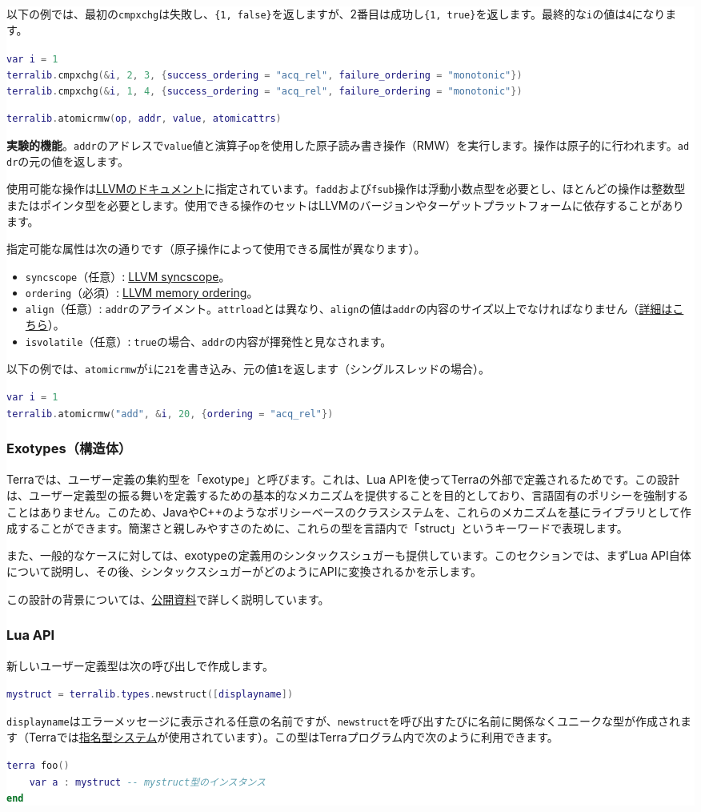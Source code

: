 以下の例では、最初の`cmpxchg`は失敗し、`{1, false}`を返しますが、2番目は成功し`{1, true}`を返します。最終的な`i`の値は`4`になります。

```lua
var i = 1
terralib.cmpxchg(&i, 2, 3, {success_ordering = "acq_rel", failure_ordering = "monotonic"})
terralib.cmpxchg(&i, 1, 4, {success_ordering = "acq_rel", failure_ordering = "monotonic"})
```

```lua
terralib.atomicrmw(op, addr, value, atomicattrs)
```

**実験的機能**。`addr`のアドレスで`value`値と演算子`op`を使用した原子読み書き操作（RMW）を実行します。操作は原子的に行われます。`addr`の元の値を返します。

使用可能な操作は[LLVMのドキュメント](https://llvm.org/docs/LangRef.html#atomicrmw-instruction)に指定されています。`fadd`および`fsub`操作は浮動小数点型を必要とし、ほとんどの操作は整数型またはポインタ型を必要とします。使用できる操作のセットはLLVMのバージョンやターゲットプラットフォームに依存することがあります。

指定可能な属性は次の通りです（原子操作によって使用できる属性が異なります）。

- `syncscope`（任意）: [LLVM syncscope](https://llvm.org/docs/LangRef.html#atomic-memory-ordering-constraints)。
- `ordering`（必須）: [LLVM memory ordering](https://llvm.org/docs/LangRef.html#atomic-memory-ordering-constraints)。
- `align`（任意）: `addr`のアライメント。`attrload`とは異なり、`align`の値は`addr`の内容のサイズ以上でなければなりません（[詳細はこちら](https://llvm.org/docs/LangRef.html#atomicrmw-instruction)）。
- `isvolatile`（任意）: `true`の場合、`addr`の内容が揮発性と見なされます。

以下の例では、`atomicrmw`が`i`に`21`を書き込み、元の値`1`を返します（シングルスレッドの場合）。

```lua
var i = 1
terralib.atomicrmw("add", &i, 20, {ordering = "acq_rel"})
```

### Exotypes（構造体）

Terraでは、ユーザー定義の集約型を「exotype」と呼びます。これは、Lua APIを使ってTerraの外部で定義されるためです。この設計は、ユーザー定義型の振る舞いを定義するための基本的なメカニズムを提供することを目的としており、言語固有のポリシーを強制することはありません。このため、JavaやC++のようなポリシーベースのクラスシステムを、これらのメカニズムを基にライブラリとして作成することができます。簡潔さと親しみやすさのために、これらの型を言語内で「struct」というキーワードで表現します。

また、一般的なケースに対しては、exotypeの定義用のシンタックスシュガーも提供しています。このセクションでは、まずLua API自体について説明し、その後、シンタックスシュガーがどのようにAPIに変換されるかを示します。

この設計の背景については、[公開資料](publications.html)で詳しく説明しています。

### Lua API

新しいユーザー定義型は次の呼び出しで作成します。

```lua
mystruct = terralib.types.newstruct([displayname])
```

`displayname`はエラーメッセージに表示される任意の名前ですが、`newstruct`を呼び出すたびに名前に関係なくユニークな型が作成されます（Terraでは[指名型システム](http://en.wikipedia.org/wiki/Nominative_type_system)が使用されています）。この型はTerraプログラム内で次のように利用できます。

```lua
terra foo()
    var a : mystruct -- mystruct型のインスタンス
end
```
